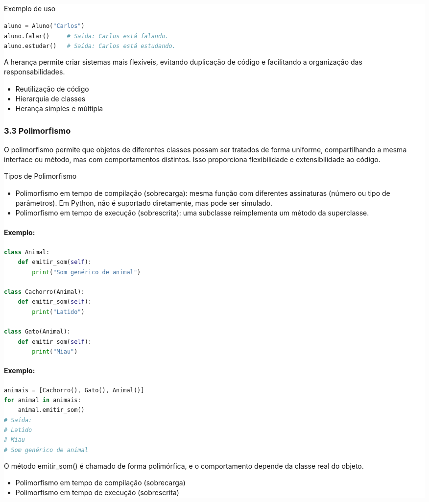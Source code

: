 Exemplo de uso
```python
aluno = Aluno("Carlos")
aluno.falar()     # Saída: Carlos está falando.
aluno.estudar()   # Saída: Carlos está estudando.
```

A herança permite criar sistemas mais flexíveis, evitando duplicação de código e facilitando a organização das responsabilidades.
  -  Reutilização de código
  -  Hierarquia de classes
  -  Herança simples e múltipla

### 3.3 Polimorfismo
O polimorfismo permite que objetos de diferentes classes possam ser tratados de forma uniforme, compartilhando a mesma interface ou método, mas com comportamentos distintos. Isso proporciona flexibilidade e extensibilidade ao código.

Tipos de Polimorfismo

 - Polimorfismo em tempo de compilação (sobrecarga): mesma função com diferentes assinaturas (número ou tipo de parâmetros). Em Python, não é suportado diretamente, mas pode ser simulado.
 - Polimorfismo em tempo de execução (sobrescrita): uma subclasse reimplementa um método da superclasse.

#### Exemplo:
```python
class Animal:
    def emitir_som(self):
        print("Som genérico de animal")

class Cachorro(Animal):
    def emitir_som(self):
        print("Latido")

class Gato(Animal):
    def emitir_som(self):
        print("Miau")
```
#### Exemplo:
```python
animais = [Cachorro(), Gato(), Animal()]
for animal in animais:
    animal.emitir_som()
# Saída:
# Latido
# Miau
# Som genérico de animal
```

O método emitir_som() é chamado de forma polimórfica, e o comportamento depende da classe real do objeto.

 - Polimorfismo em tempo de compilação (sobrecarga)
 - Polimorfismo em tempo de execução (sobrescrita)
